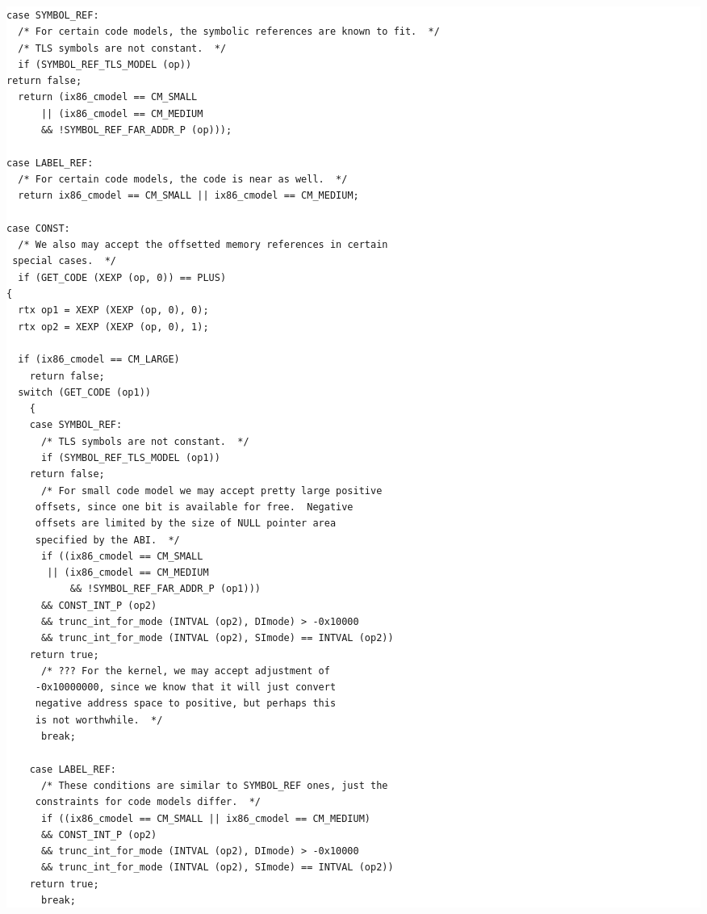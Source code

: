     case SYMBOL_REF:
      /* For certain code models, the symbolic references are known to fit.  */
      /* TLS symbols are not constant.  */
      if (SYMBOL_REF_TLS_MODEL (op))
	return false;
      return (ix86_cmodel == CM_SMALL
	      || (ix86_cmodel == CM_MEDIUM
		  && !SYMBOL_REF_FAR_ADDR_P (op)));

    case LABEL_REF:
      /* For certain code models, the code is near as well.  */
      return ix86_cmodel == CM_SMALL || ix86_cmodel == CM_MEDIUM;

    case CONST:
      /* We also may accept the offsetted memory references in certain
	 special cases.  */
      if (GET_CODE (XEXP (op, 0)) == PLUS)
	{
	  rtx op1 = XEXP (XEXP (op, 0), 0);
	  rtx op2 = XEXP (XEXP (op, 0), 1);

	  if (ix86_cmodel == CM_LARGE)
	    return false;
	  switch (GET_CODE (op1))
	    {
	    case SYMBOL_REF:
	      /* TLS symbols are not constant.  */
	      if (SYMBOL_REF_TLS_MODEL (op1))
		return false;
	      /* For small code model we may accept pretty large positive
		 offsets, since one bit is available for free.  Negative
		 offsets are limited by the size of NULL pointer area
		 specified by the ABI.  */
	      if ((ix86_cmodel == CM_SMALL
		   || (ix86_cmodel == CM_MEDIUM
		       && !SYMBOL_REF_FAR_ADDR_P (op1)))
		  && CONST_INT_P (op2)
		  && trunc_int_for_mode (INTVAL (op2), DImode) > -0x10000
		  && trunc_int_for_mode (INTVAL (op2), SImode) == INTVAL (op2))
		return true;
	      /* ??? For the kernel, we may accept adjustment of
		 -0x10000000, since we know that it will just convert
		 negative address space to positive, but perhaps this
		 is not worthwhile.  */
	      break;

	    case LABEL_REF:
	      /* These conditions are similar to SYMBOL_REF ones, just the
		 constraints for code models differ.  */
	      if ((ix86_cmodel == CM_SMALL || ix86_cmodel == CM_MEDIUM)
		  && CONST_INT_P (op2)
		  && trunc_int_for_mode (INTVAL (op2), DImode) > -0x10000
		  && trunc_int_for_mode (INTVAL (op2), SImode) == INTVAL (op2))
		return true;
	      break;
